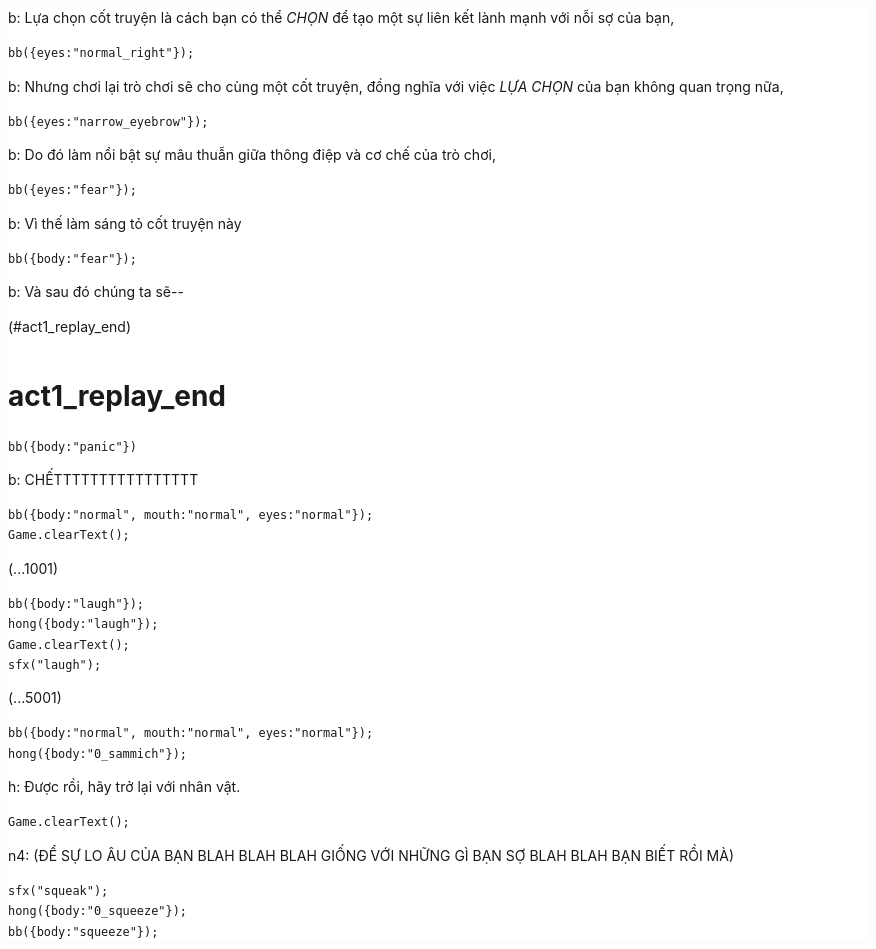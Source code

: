 b: Lựa chọn cốt truyện là cách bạn có thể *CHỌN* để tạo một sự liên kết lành mạnh với nỗi sợ của bạn,

`bb({eyes:"normal_right"});`

b: Nhưng chơi lại trò chơi sẽ cho cùng một cốt truyện, đồng nghĩa với việc *LỰA CHỌN* của bạn không quan trọng nữa,

`bb({eyes:"narrow_eyebrow"});`

b: Do đó làm nổi bật sự mâu thuẫn giữa thông điệp và cơ chế của trò chơi,

`bb({eyes:"fear"});`

b: Vì thế làm sáng tỏ cốt truyện này

`bb({body:"fear"});`

b: Và sau đó chúng ta sẽ--

(#act1_replay_end)


# act1_replay_end

`bb({body:"panic"})`

b: CHẾTTTTTTTTTTTTTTTT
```
bb({body:"normal", mouth:"normal", eyes:"normal"});
Game.clearText();
```

(...1001)

```
bb({body:"laugh"});
hong({body:"laugh"});
Game.clearText();
sfx("laugh");
```

(...5001)

```
bb({body:"normal", mouth:"normal", eyes:"normal"});
hong({body:"0_sammich"});
```

h: Được rồi, hãy trở lại với nhân vật.

```
Game.clearText();
```

n4: (ĐỂ SỰ LO ÂU CỦA BẠN BLAH BLAH BLAH GIỐNG VỚI NHỮNG GÌ BẠN SỢ BLAH BLAH BẠN BIẾT RỒI MÀ)
```
sfx("squeak");
hong({body:"0_squeeze"});
bb({body:"squeeze"});
```
